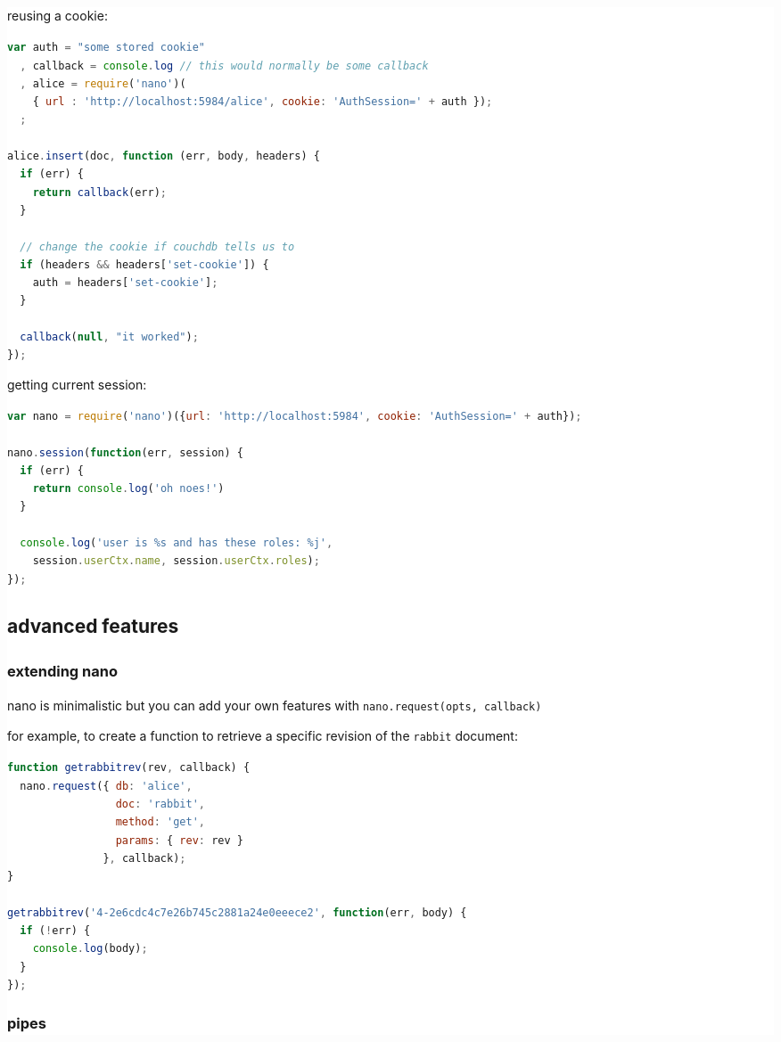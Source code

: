 reusing a cookie:

``` js
var auth = "some stored cookie"
  , callback = console.log // this would normally be some callback
  , alice = require('nano')(
    { url : 'http://localhost:5984/alice', cookie: 'AuthSession=' + auth });
  ;

alice.insert(doc, function (err, body, headers) {
  if (err) {
    return callback(err);
  }

  // change the cookie if couchdb tells us to
  if (headers && headers['set-cookie']) {
    auth = headers['set-cookie'];
  }

  callback(null, "it worked");
});
```

getting current session:

```javascript
var nano = require('nano')({url: 'http://localhost:5984', cookie: 'AuthSession=' + auth});

nano.session(function(err, session) {
  if (err) {
    return console.log('oh noes!')
  }

  console.log('user is %s and has these roles: %j',
    session.userCtx.name, session.userCtx.roles);
});
```


## advanced features

### extending nano

nano is minimalistic but you can add your own features with
`nano.request(opts, callback)`

for example, to create a function to retrieve a specific revision of the
`rabbit` document:

``` js
function getrabbitrev(rev, callback) {
  nano.request({ db: 'alice',
                 doc: 'rabbit',
                 method: 'get',
                 params: { rev: rev }
               }, callback);
}

getrabbitrev('4-2e6cdc4c7e26b745c2881a24e0eeece2', function(err, body) {
  if (!err) {
    console.log(body);
  }
});
```
### pipes


[1]: http://npmjs.org
[2]: http://github.com/dscape/nano/issues
[3]: http://caos.di.uminho.pt/
[4]: https://github.com/dscape/nano/blob/master/cfg/couch.example.js
[follow]: https://github.com/jhs/follow
[request]:  https://github.com/request/request
